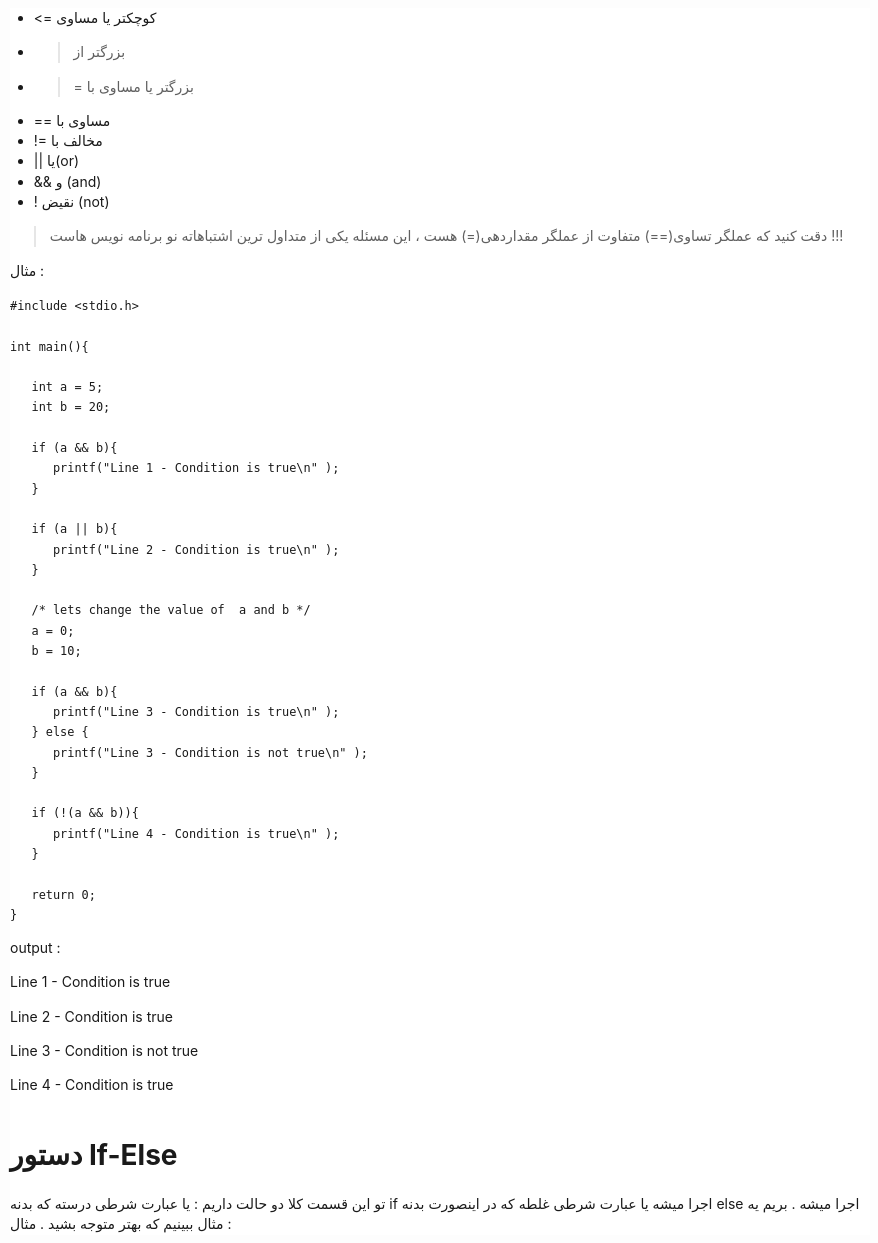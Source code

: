 + <= کوچکتر یا مساوی
+ >  بزرگتر از
+ >= بزرگتر یا مساوی با
+ == مساوی با
+ != مخالف با
+ || یا(or)
+ && و (and)
+ ! نقیض (not)

> دقت کنید که عملگر تساوی(==) متفاوت از عملگر مقداردهی(=) هست ، این مسئله یکی از متداول ترین اشتباهاته نو برنامه نویس هاست !!!

مثال :


    #include <stdio.h>
    
    int main(){
    
       int a = 5;
       int b = 20;
    
       if (a && b){
          printf("Line 1 - Condition is true\n" );
       }
    
       if (a || b){
          printf("Line 2 - Condition is true\n" );
       }
    
       /* lets change the value of  a and b */
       a = 0;
       b = 10;
    
       if (a && b){
          printf("Line 3 - Condition is true\n" );
       } else {
          printf("Line 3 - Condition is not true\n" );
       }
    
       if (!(a && b)){
          printf("Line 4 - Condition is true\n" );
       }
    
       return 0;	
    }
output :

Line 1 - Condition is true

Line 2 - Condition is true

Line 3 - Condition is not true

Line 4 - Condition is true


# دستور If-Else
تو این قسمت کلا دو حالت داریم :
یا عبارت شرطی درسته که بدنه if اجرا میشه یا عبارت شرطی غلطه که در اینصورت بدنه else اجرا میشه . بریم یه مثال ببینیم که بهتر متوجه بشید .
مثال :

